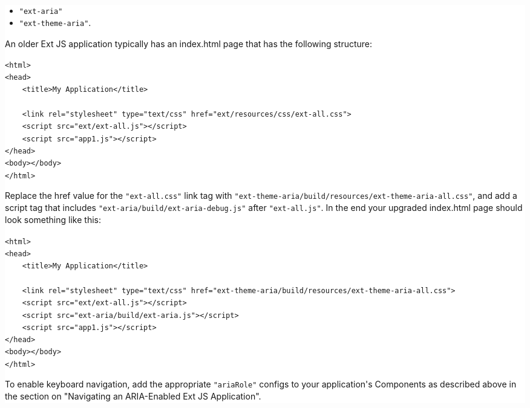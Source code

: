 - `"ext-aria"`
- `"ext-theme-aria"`.

An older Ext JS application typically has an index.html page that has the following structure:

    <html>
    <head>
        <title>My Application</title>

        <link rel="stylesheet" type="text/css" href="ext/resources/css/ext-all.css">
        <script src="ext/ext-all.js"></script>
        <script src="app1.js"></script>
    </head>
    <body></body>
    </html>

Replace the href value for the `"ext-all.css"` link tag with
`"ext-theme-aria/build/resources/ext-theme-aria-all.css"`, and add a script tag that includes
`"ext-aria/build/ext-aria-debug.js"` after `"ext-all.js"`.  In the end your upgraded
index.html page should look something like this:

    <html>
    <head>
        <title>My Application</title>

        <link rel="stylesheet" type="text/css" href="ext-theme-aria/build/resources/ext-theme-aria-all.css">
        <script src="ext/ext-all.js"></script>
        <script src="ext-aria/build/ext-aria.js"></script>
        <script src="app1.js"></script>
    </head>
    <body></body>
    </html>

To enable keyboard navigation, add the appropriate `"ariaRole"` configs to your application's
Components as described above in the section on "Navigating an ARIA-Enabled Ext JS Application".
